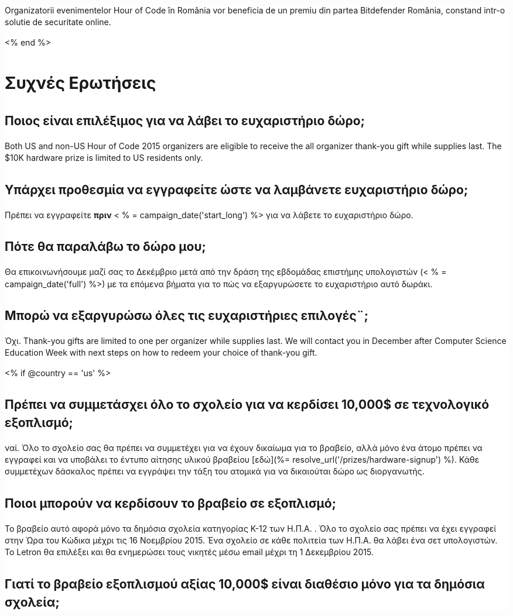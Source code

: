 Organizatorii evenimentelor Hour of Code în România vor beneficia de un premiu din partea Bitdefender România, constand intr-o solutie de securitate online.

<% end %>

# Συχνές Ερωτήσεις

## Ποιος είναι επιλέξιμος για να λάβει το ευχαριστήριο δώρο;

Both US and non-US Hour of Code 2015 organizers are eligible to receive the all organizer thank-you gift while supplies last. The $10K hardware prize is limited to US residents only.

## Υπάρχει προθεσμία να εγγραφείτε ώστε να λαμβάνετε ευχαριστήριο δώρο;

Πρέπει να εγγραφείτε **πριν** < % = campaign_date('start_long') %> για να λάβετε το ευχαριστήριο δώρο.

## Πότε θα παραλάβω το δώρο μου;

Θα επικοινωνήσουμε μαζί σας το Δεκέμβριο μετά από την δράση της εβδομάδας επιστήμης υπολογιστών (< % = campaign_date('full') %>) με τα επόμενα βήματα για το πώς να εξαργυρώσετε το ευχαριστήριο αυτό δωράκι.

## Μπορώ να εξαργυρώσω όλες τις ευχαριστήριες επιλογές¨;

Όχι. Thank-you gifts are limited to one per organizer while supplies last. We will contact you in December after Computer Science Education Week with next steps on how to redeem your choice of thank-you gift.

<% if @country == 'us' %>

## Πρέπει να συμμετάσχει όλο το σχολείο για να κερδίσει 10,000$ σε τεχνολογικό εξοπλισμό;

ναί. Όλο το σχολείο σας θα πρέπει να συμμετέχει για να έχουν δικαίωμα για το βραβείο, αλλά μόνο ένα άτομο πρέπει να εγγραφεί και να υποβάλει το έντυπο αίτησης υλικού βραβείου [εδώ](%= resolve_url('/prizes/hardware-signup') %). Κάθε συμμετέχων δάσκαλος πρέπει να εγγράψει την τάξη του ατομικά για να δικαιούται δώρο ως διοργανωτής.

## Ποιοι μπορούν να κερδίσουν το βραβείο σε εξοπλισμό;

Το βραβείο αυτό αφορά μόνο τα δημόσια σχολεία κατηγορίας K-12 των Η.Π.Α. . Όλο το σχολείο σας πρέπει να έχει εγγραφεί στην Ώρα του Κώδικα μέχρι τις 16 Νοεμβρίου 2015. Ένα σχολείο σε κάθε πολιτεία των Η.Π.Α. θα λάβει ένα σετ υπολογιστών. Το Letron θα επιλέξει και θα ενημερώσει τους νικητές μέσω email μέχρι τη 1 Δεκεμβρίου 2015.

## Γιατί το βραβείο εξοπλισμού αξίας 10,000$ είναι διαθέσιο μόνο για τα δημόσια σχολεία;
